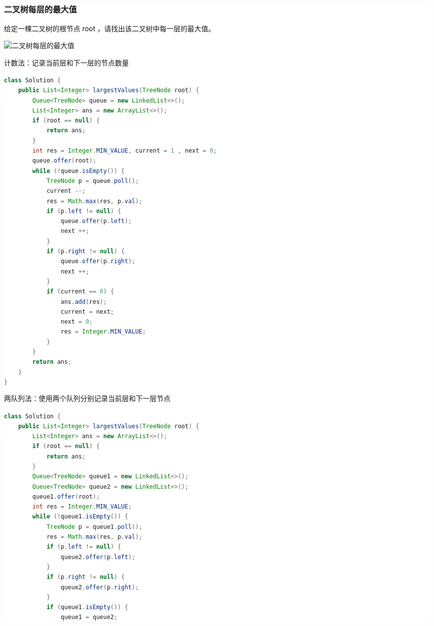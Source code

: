 ### 二叉树每层的最大值

给定一棵二叉树的根节点 root ，请找出该二叉树中每一层的最大值。

![二叉树每层的最大值](https://wwp-study-notes.oss-cn-nanjing.aliyuncs.com/imgs/剑指offer2/44.jpg)

计数法：记录当前层和下一层的节点数量

```java
class Solution {
    public List<Integer> largestValues(TreeNode root) {
        Queue<TreeNode> queue = new LinkedList<>();
        List<Integer> ans = new ArrayList<>();
        if (root == null) {
            return ans;
        }
        int res = Integer.MIN_VALUE, current = 1 , next = 0;
        queue.offer(root);
        while (!queue.isEmpty()) {
            TreeNode p = queue.poll();
            current --;
            res = Math.max(res, p.val);
            if (p.left != null) {
                queue.offer(p.left);
                next ++;
            }
            if (p.right != null) {
                queue.offer(p.right);
                next ++;
            }
            if (current == 0) {
                ans.add(res);
                current = next;
                next = 0;
                res = Integer.MIN_VALUE;
            }
        }
        return ans;
    }
}
```

两队列法：使用两个队列分别记录当前层和下一层节点

```java
class Solution {
    public List<Integer> largestValues(TreeNode root) {
        List<Integer> ans = new ArrayList<>();
        if (root == null) {
            return ans;
        }
        Queue<TreeNode> queue1 = new LinkedList<>();
        Queue<TreeNode> queue2 = new LinkedList<>();
        queue1.offer(root);
        int res = Integer.MIN_VALUE;
        while (!queue1.isEmpty()) {
            TreeNode p = queue1.poll();
            res = Math.max(res, p.val);
            if (p.left != null) {
                queue2.offer(p.left);
            }
            if (p.right != null) {
                queue2.offer(p.right);
            }
            if (queue1.isEmpty()) {
                queue1 = queue2;
```